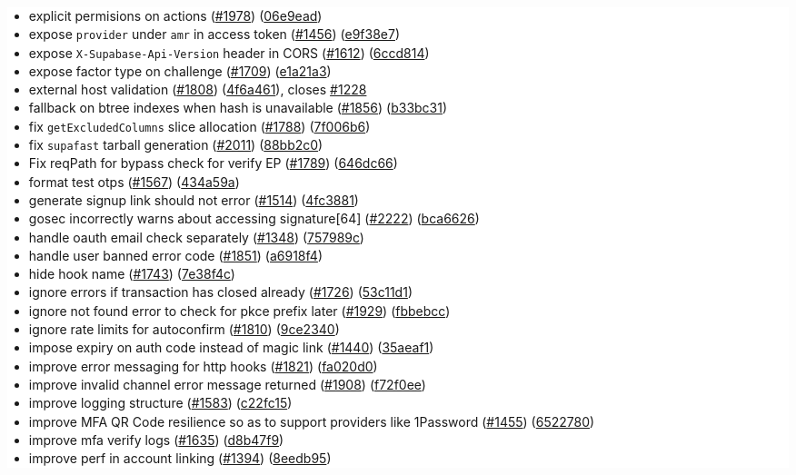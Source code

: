 * explicit permisions on actions ([#1978](https://github.com/esinanturan/gotrue/issues/1978)) ([06e9ead](https://github.com/esinanturan/gotrue/commit/06e9ead3e09e77631597a953a535cb93dd006c7f))
* expose `provider` under `amr` in access token ([#1456](https://github.com/esinanturan/gotrue/issues/1456)) ([e9f38e7](https://github.com/esinanturan/gotrue/commit/e9f38e76d8a7b93c5c2bb0de918a9b156155f018))
* expose `X-Supabase-Api-Version` header in CORS ([#1612](https://github.com/esinanturan/gotrue/issues/1612)) ([6ccd814](https://github.com/esinanturan/gotrue/commit/6ccd814309dca70a9e3585543887194b05d725d3))
* expose factor type on challenge ([#1709](https://github.com/esinanturan/gotrue/issues/1709)) ([e1a21a3](https://github.com/esinanturan/gotrue/commit/e1a21a34779ca4b2254caf8b7578db4a50172751))
* external host validation ([#1808](https://github.com/esinanturan/gotrue/issues/1808)) ([4f6a461](https://github.com/esinanturan/gotrue/commit/4f6a4617074e61ba3b31836ccb112014904ce97c)), closes [#1228](https://github.com/esinanturan/gotrue/issues/1228)
* fallback on btree indexes when hash is unavailable ([#1856](https://github.com/esinanturan/gotrue/issues/1856)) ([b33bc31](https://github.com/esinanturan/gotrue/commit/b33bc31c07549dc9dc221100995d6f6b6754fd3a))
* fix `getExcludedColumns` slice allocation ([#1788](https://github.com/esinanturan/gotrue/issues/1788)) ([7f006b6](https://github.com/esinanturan/gotrue/commit/7f006b63c8d7e28e55a6d471881e9c118df80585))
* fix `supafast` tarball generation ([#2011](https://github.com/esinanturan/gotrue/issues/2011)) ([88bb2c0](https://github.com/esinanturan/gotrue/commit/88bb2c0638863f94f9f0d7f4ca88ba04929dfd55))
* Fix reqPath for bypass check for verify EP ([#1789](https://github.com/esinanturan/gotrue/issues/1789)) ([646dc66](https://github.com/esinanturan/gotrue/commit/646dc66ea8d59a7f78bf5a5e55d9b5065a718c23))
* format test otps ([#1567](https://github.com/esinanturan/gotrue/issues/1567)) ([434a59a](https://github.com/esinanturan/gotrue/commit/434a59ae387c35fd6629ec7c674d439537e344e5))
* generate signup link should not error ([#1514](https://github.com/esinanturan/gotrue/issues/1514)) ([4fc3881](https://github.com/esinanturan/gotrue/commit/4fc388186ac7e7a9a32ca9b963a83d6ac2eb7603))
* gosec incorrectly warns about accessing signature[64] ([#2222](https://github.com/esinanturan/gotrue/issues/2222)) ([bca6626](https://github.com/esinanturan/gotrue/commit/bca66268dc4f81821c194a26dcf76209d1c696de))
* handle oauth email check separately ([#1348](https://github.com/esinanturan/gotrue/issues/1348)) ([757989c](https://github.com/esinanturan/gotrue/commit/757989c1d3856a1dc450c2e0a5cb1c8e0172a6a6))
* handle user banned error code ([#1851](https://github.com/esinanturan/gotrue/issues/1851)) ([a6918f4](https://github.com/esinanturan/gotrue/commit/a6918f49baee42899b3ae1b7b6bc126d84629c99))
* hide hook name ([#1743](https://github.com/esinanturan/gotrue/issues/1743)) ([7e38f4c](https://github.com/esinanturan/gotrue/commit/7e38f4cf37768fe2adf92bbd0723d1d521b3d74c))
* ignore errors if transaction has closed already ([#1726](https://github.com/esinanturan/gotrue/issues/1726)) ([53c11d1](https://github.com/esinanturan/gotrue/commit/53c11d173a79ae5c004871b1b5840c6f9425a080))
* ignore not found error to check for pkce prefix later ([#1929](https://github.com/esinanturan/gotrue/issues/1929)) ([fbbebcc](https://github.com/esinanturan/gotrue/commit/fbbebccd5da21ea22323e6f8f853df9168c4c41e))
* ignore rate limits for autoconfirm ([#1810](https://github.com/esinanturan/gotrue/issues/1810)) ([9ce2340](https://github.com/esinanturan/gotrue/commit/9ce23409f960a8efa55075931138624cb681eca5))
* impose expiry on auth code instead of magic link ([#1440](https://github.com/esinanturan/gotrue/issues/1440)) ([35aeaf1](https://github.com/esinanturan/gotrue/commit/35aeaf1b60dd27a22662a6d1955d60cc907b55dd))
* improve error messaging for http hooks ([#1821](https://github.com/esinanturan/gotrue/issues/1821)) ([fa020d0](https://github.com/esinanturan/gotrue/commit/fa020d0fc292d5c381c57ecac6666d9ff657e4c4))
* improve invalid channel error message returned ([#1908](https://github.com/esinanturan/gotrue/issues/1908)) ([f72f0ee](https://github.com/esinanturan/gotrue/commit/f72f0eee328fa0aa041155f5f5dc305f0874d2bf))
* improve logging structure ([#1583](https://github.com/esinanturan/gotrue/issues/1583)) ([c22fc15](https://github.com/esinanturan/gotrue/commit/c22fc15d2a8383e95a2364f383dfa7dce5f5df88))
* improve MFA QR Code resilience so as to support providers like 1Password ([#1455](https://github.com/esinanturan/gotrue/issues/1455)) ([6522780](https://github.com/esinanturan/gotrue/commit/652278046c9dd92f5cecd778735b058ef3fb41c7))
* improve mfa verify logs ([#1635](https://github.com/esinanturan/gotrue/issues/1635)) ([d8b47f9](https://github.com/esinanturan/gotrue/commit/d8b47f9d3f0dc8f97ad1de49e45f452ebc726481))
* improve perf in account linking ([#1394](https://github.com/esinanturan/gotrue/issues/1394)) ([8eedb95](https://github.com/esinanturan/gotrue/commit/8eedb95dbaa310aac464645ec91d6a374813ab89))